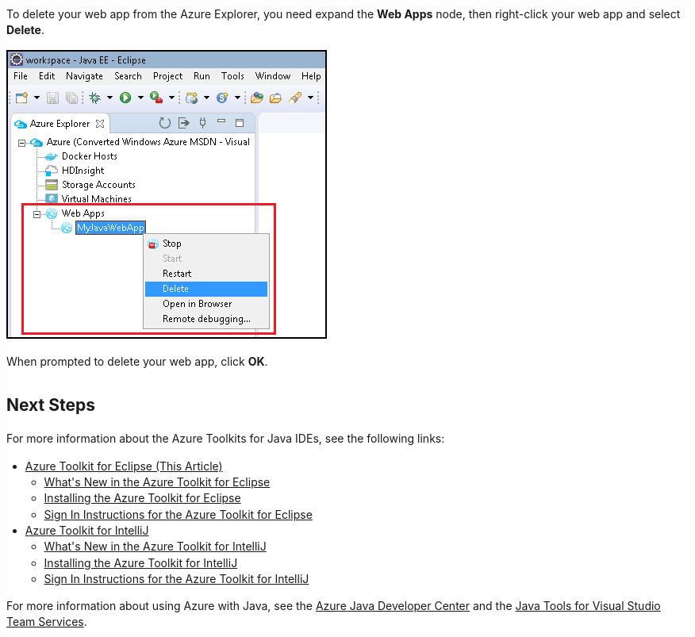 To delete your web app from the Azure Explorer, you need expand the **Web Apps** node, then right-click your web app and select **Delete**.

![Delete Web App](./media/app-service-web-get-started-java/delete-web-app-context-menu.png)

When prompted to delete your web app, click **OK**.

## Next Steps

For more information about the Azure Toolkits for Java IDEs, see the following links:

* [Azure Toolkit for Eclipse (This Article)](../azure-toolkit-for-eclipse.md)
  * [What's New in the Azure Toolkit for Eclipse](../azure-toolkit-for-eclipse-whats-new.md)
  * [Installing the Azure Toolkit for Eclipse](../azure-toolkit-for-eclipse-installation.md)
  * [Sign In Instructions for the Azure Toolkit for Eclipse](https://go.microsoft.com/fwlink/?linkid=846174)
* [Azure Toolkit for IntelliJ](../azure-toolkit-for-intellij.md)
  * [What's New in the Azure Toolkit for IntelliJ](../azure-toolkit-for-intellij-whats-new.md)
  * [Installing the Azure Toolkit for IntelliJ](../azure-toolkit-for-intellij-installation.md)
  * [Sign In Instructions for the Azure Toolkit for IntelliJ](https://go.microsoft.com/fwlink/?linkid=846179)

For more information about using Azure with Java, see the [Azure Java Developer Center](https://azure.microsoft.com/develop/java/) and the [Java Tools for Visual Studio Team Services](https://java.visualstudio.com/).
